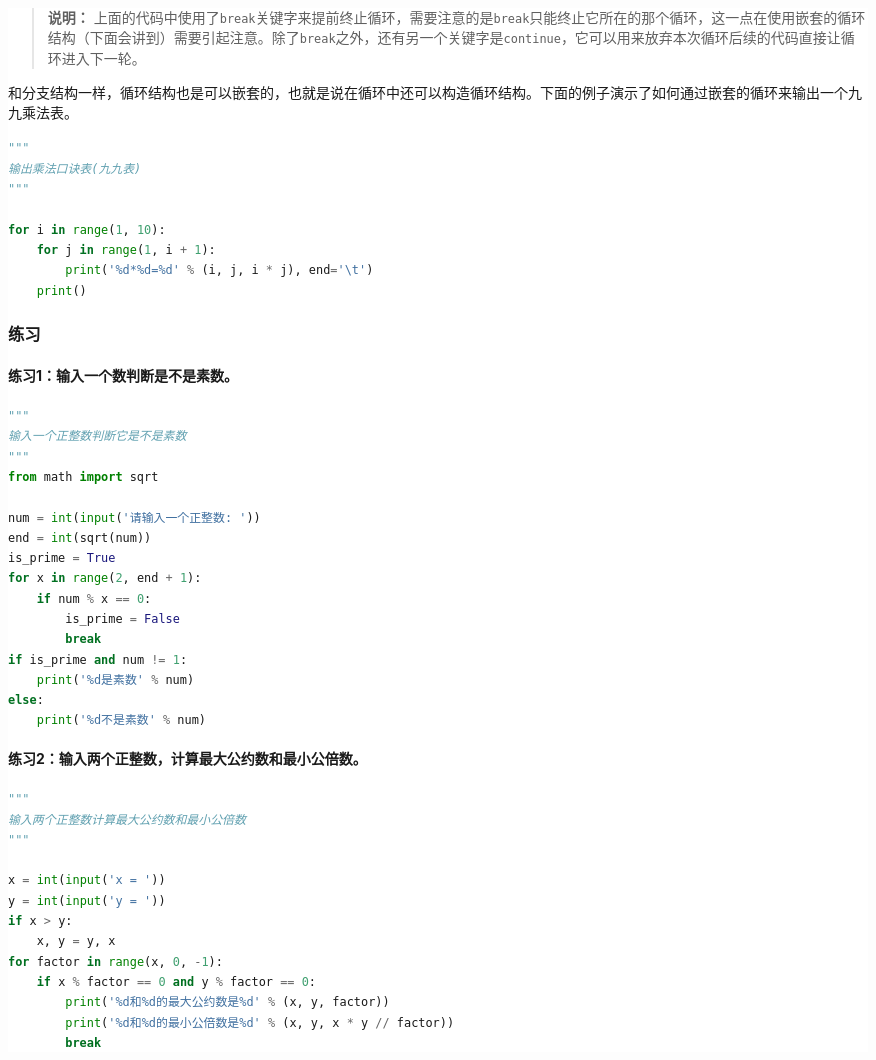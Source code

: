 > **说明：** 上面的代码中使用了`break`关键字来提前终止循环，需要注意的是`break`只能终止它所在的那个循环，这一点在使用嵌套的循环结构（下面会讲到）需要引起注意。除了`break`之外，还有另一个关键字是`continue`，它可以用来放弃本次循环后续的代码直接让循环进入下一轮。

和分支结构一样，循环结构也是可以嵌套的，也就是说在循环中还可以构造循环结构。下面的例子演示了如何通过嵌套的循环来输出一个九九乘法表。

```Python
"""
输出乘法口诀表(九九表)
"""

for i in range(1, 10):
    for j in range(1, i + 1):
        print('%d*%d=%d' % (i, j, i * j), end='\t')
    print()
```



### 练习

#### 练习1：输入一个数判断是不是素数。

```Python
"""
输入一个正整数判断它是不是素数
"""
from math import sqrt

num = int(input('请输入一个正整数: '))
end = int(sqrt(num))
is_prime = True
for x in range(2, end + 1):
    if num % x == 0:
        is_prime = False
        break
if is_prime and num != 1:
    print('%d是素数' % num)
else:
    print('%d不是素数' % num)
```

#### 练习2：输入两个正整数，计算最大公约数和最小公倍数。

```Python
"""
输入两个正整数计算最大公约数和最小公倍数
"""

x = int(input('x = '))
y = int(input('y = '))
if x > y:
    x, y = y, x
for factor in range(x, 0, -1):
    if x % factor == 0 and y % factor == 0:
        print('%d和%d的最大公约数是%d' % (x, y, factor))
        print('%d和%d的最小公倍数是%d' % (x, y, x * y // factor))
        break
```
